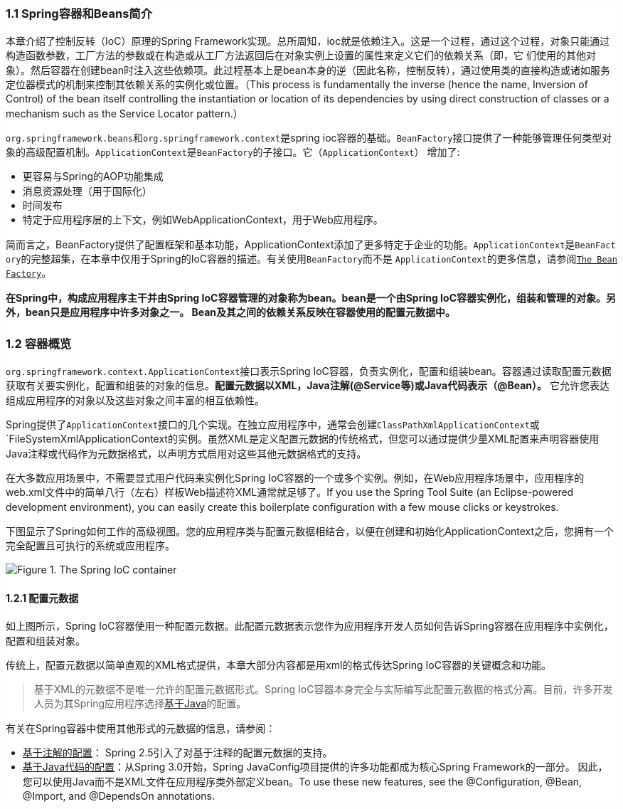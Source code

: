 ### 1.1 Spring容器和Beans简介
本章介绍了控制反转（IoC）原理的Spring Framework实现。总所周知，ioc就是依赖注入。这是一个过程，通过这个过程，对象只能通过构造函数参数，工厂方法的参数或在构造或从工厂方法返回后在对象实例上设置的属性来定义它们的依赖关系（即，它
们使用的其他对象）。然后容器在创建bean时注入这些依赖项。此过程基本上是bean本身的逆（因此名称，控制反转），通过使用类的直接构造或诸如服务定位器模式的机制来控制其依赖关系的实例化或位置。（This process is fundamentally the
 inverse (hence the name, Inversion of Control) of the bean itself controlling the instantiation or location of its dependencies by using direct construction of classes or a mechanism such as the Service 
 Locator pattern.）

`org.springframework.beans`和`org.springframework.context`是spring ioc容器的基础。`BeanFactory`接口提供了一种能够管理任何类型对象的高级配置机制。`ApplicationContext`是`BeanFactory`的子接口。它（`ApplicationContext`）
增加了:

* 更容易与Spring的AOP功能集成
* 消息资源处理（用于国际化）
* 时间发布
* 特定于应用程序层的上下文，例如WebApplicationContext，用于Web应用程序。

简而言之，BeanFactory提供了配置框架和基本功能，ApplicationContext添加了更多特定于企业的功能。`ApplicationContext`是`BeanFactory`的完整超集，在本章中仅用于Spring的IoC容器的描述。有关使用`BeanFactory`而不是
`ApplicationContext`的更多信息，请参阅[`The BeanFactory`](https://docs.spring.io/spring/docs/5.1.6.RELEASE/spring-framework-reference/core.html#beans-beanfactory)。

**在Spring中，构成应用程序主干并由Spring IoC容器管理的对象称为bean。bean是一个由Spring IoC容器实例化，组装和管理的对象。另外，bean只是应用程序中许多对象之一。 Bean及其之间的依赖关系反映在容器使用的配置元数据中。**

### 1.2 容器概览
`org.springframework.context.ApplicationContext`接口表示Spring IoC容器，负责实例化，配置和组装bean。容器通过读取配置元数据获取有关要实例化，配置和组装的对象的信息。**配置元数据以XML，Java注解(@Service等)或Java代码表示（@Bean）。**
它允许您表达组成应用程序的对象以及这些对象之间丰富的相互依赖性。

Spring提供了`ApplicationContext`接口的几个实现。在独立应用程序中，通常会创建`ClassPathXmlApplicationContext`或`FileSystemXmlApplicationContext的实例。虽然XML是定义配置元数据的传统格式，但您可以通过提供少量XML配置来声明容器使用Java注释或代码作为元数据格式，以声明方式启用对这些其他元数据格式的支持。

在大多数应用场景中，不需要显式用户代码来实例化Spring IoC容器的一个或多个实例。例如，在Web应用程序场景中，应用程序的web.xml文件中的简单八行（左右）样板Web描述符XML通常就足够了。If you use the Spring Tool Suite 
(an Eclipse-powered development environment), you can easily create this boilerplate configuration with a few mouse clicks or keystrokes.

下图显示了Spring如何工作的高级视图。您的应用程序类与配置元数据相结合，以便在创建和初始化ApplicationContext之后，您拥有一个完全配置且可执行的系统或应用程序。

![Figure 1. The Spring IoC container](https://docs.spring.io/spring/docs/5.1.6.RELEASE/spring-framework-reference/images/container-magic.png "Figure 1. The Spring IoC container")

#### 1.2.1 配置元数据
如上图所示，Spring IoC容器使用一种配置元数据。此配置元数据表示您作为应用程序开发人员如何告诉Spring容器在应用程序中实例化，配置和组装对象。

传统上，配置元数据以简单直观的XML格式提供，本章大部分内容都是用xml的格式传达Spring IoC容器的关键概念和功能。

>基于XML的元数据不是唯一允许的配置元数据形式。Spring IoC容器本身完全与实际编写此配置元数据的格式分离。目前，许多开发人员为其Spring应用程序选择[基于Java](https://docs.spring.io/spring/docs/5.1.6.RELEASE/spring-framework-reference/core.html#beans-java)的配置。

有关在Spring容器中使用其他形式的元数据的信息，请参阅：

* [基于注解的配置](https://docs.spring.io/spring/docs/5.1.6.RELEASE/spring-framework-reference/core.html#beans-annotation-config)： Spring 2.5引入了对基于注释的配置元数据的支持。
* [基于Java代码的配置](https://docs.spring.io/spring/docs/5.1.6.RELEASE/spring-framework-reference/core.html#beans-java)：从Spring 3.0开始，Spring JavaConfig项目提供的许多功能都成为核心Spring Framework的一部分。
因此，您可以使用Java而不是XML文件在应用程序类外部定义bean。To use these new features, see the @Configuration, @Bean, @Import, and @DependsOn annotations.
